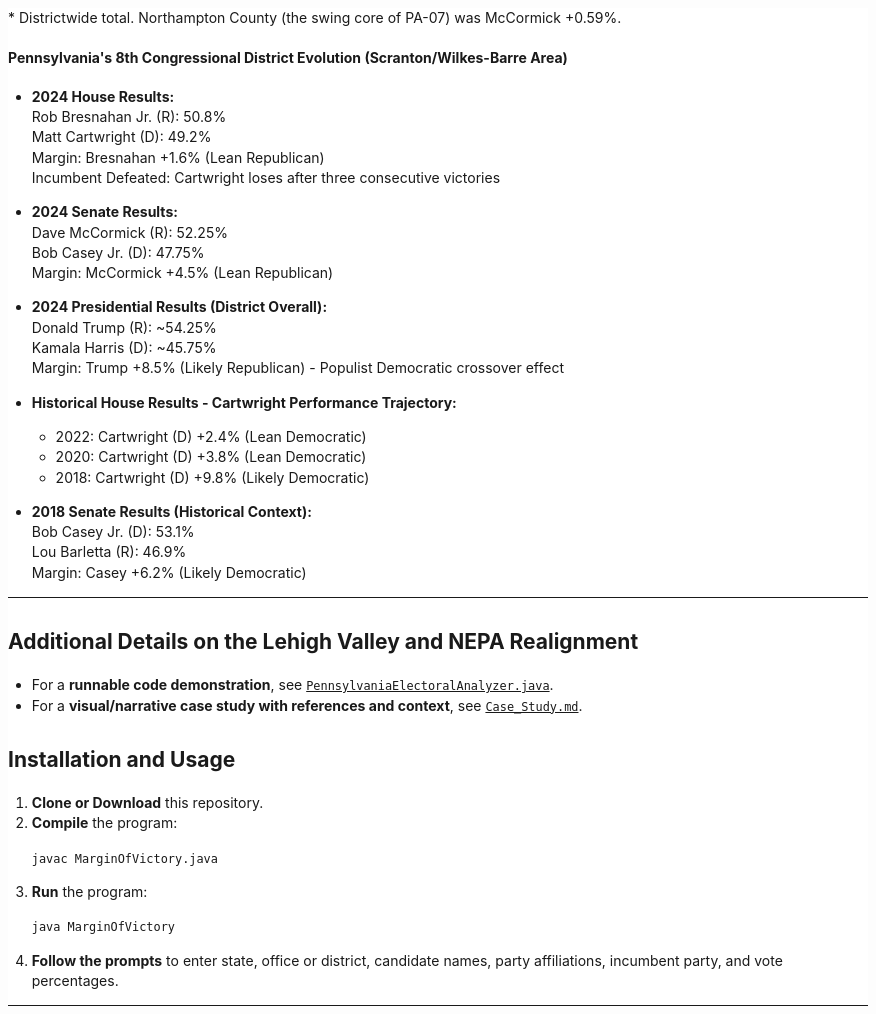 \* Districtwide total. Northampton County (the swing core of PA-07) was McCormick +0.59%.
#### Pennsylvania's 8th Congressional District Evolution (Scranton/Wilkes-Barre Area)

- **2024 House Results:**  
  Rob Bresnahan Jr. (R): 50.8%  
  Matt Cartwright (D): 49.2%  
  Margin: Bresnahan +1.6% (Lean Republican)  
  Incumbent Defeated: Cartwright loses after three consecutive victories

- **2024 Senate Results:**  
  Dave McCormick (R): 52.25%  
  Bob Casey Jr. (D): 47.75%  
  Margin: McCormick +4.5% (Lean Republican)

- **2024 Presidential Results (District Overall):**  
  Donald Trump (R): ~54.25%  
  Kamala Harris (D): ~45.75%  
  Margin: Trump +8.5% (Likely Republican) - Populist Democratic crossover effect

- **Historical House Results - Cartwright Performance Trajectory:**  
  - 2022: Cartwright (D) +2.4% (Lean Democratic)  
  - 2020: Cartwright (D) +3.8% (Lean Democratic)  
  - 2018: Cartwright (D) +9.8% (Likely Democratic)

- **2018 Senate Results (Historical Context):**  
  Bob Casey Jr. (D): 53.1%  
  Lou Barletta (R): 46.9%  
  Margin: Casey +6.2% (Likely Democratic)

---
## Additional Details on the Lehigh Valley and NEPA Realignment
- For a **runnable code demonstration**, see [`PennsylvaniaElectoralAnalyzer.java`](./PennsylvaniaElectoralAnalyzer.java).
- For a **visual/narrative case study with references and context**, see [`Case_Study.md`](./Case_Study.md).

## Installation and Usage

1. **Clone or Download** this repository.
2. **Compile** the program:
   ```
   javac MarginOfVictory.java
   ```
3. **Run** the program:
   ```
   java MarginOfVictory
   ```
4. **Follow the prompts** to enter state, office or district, candidate names, party affiliations, incumbent party, and vote percentages.

---
